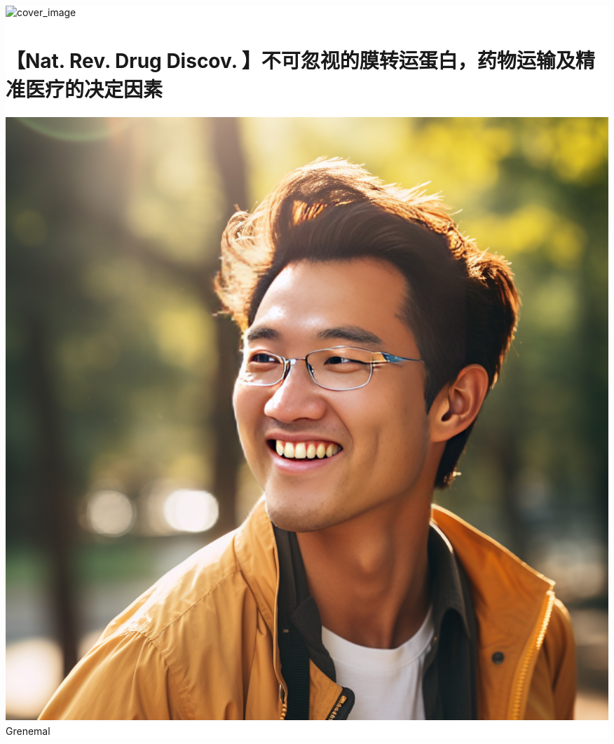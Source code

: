 ﻿![cover_image](https://mmbiz.qpic.cn/mmbiz_jpg/wzBk7nZmzgrLqI4B1lOOFsrcic2GyyqRAg3cm2m8jvvKjmQuvUVwVbGU7C1K4ZomZRVmNnPvhMDxAfLH1CGujTQ/0?wx_fmt=jpeg) 

#  【Nat. Rev. Drug Discov. 】不可忽视的膜转运蛋白，药物运输及精准医疗的决定因素 
 


![](../asset/2024-02-02_562ddc02bb81f3db57610baf88a73aa9_0.png)
Grenemal

